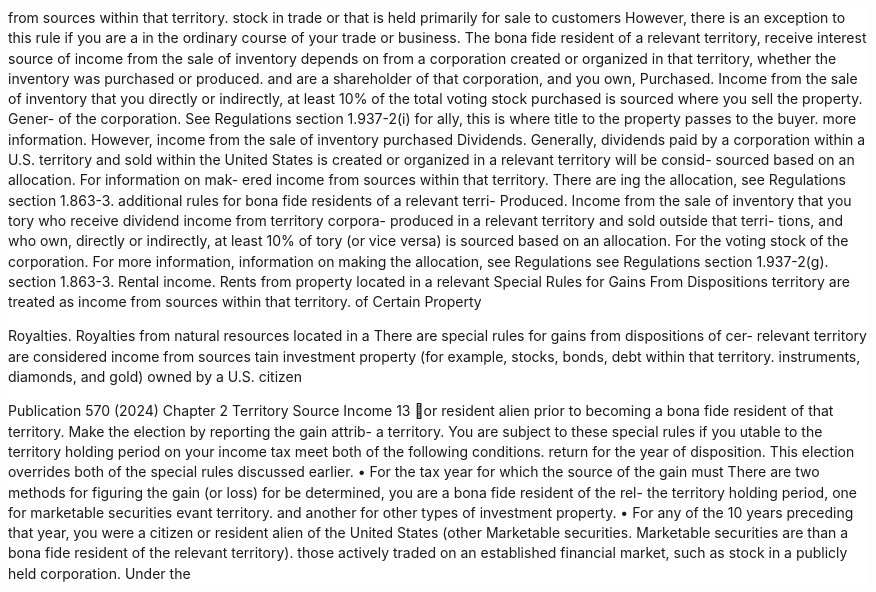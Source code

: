 from sources within that territory.                              stock in trade or that is held primarily for sale to customers
    However, there is an exception to this rule if you are a     in the ordinary course of your trade or business. The
bona fide resident of a relevant territory, receive interest     source of income from the sale of inventory depends on
from a corporation created or organized in that territory,       whether the inventory was purchased or produced.
and are a shareholder of that corporation, and you own,              Purchased. Income from the sale of inventory that you
directly or indirectly, at least 10% of the total voting stock   purchased is sourced where you sell the property. Gener-
of the corporation. See Regulations section 1.937-2(i) for       ally, this is where title to the property passes to the buyer.
more information.                                                However, income from the sale of inventory purchased
Dividends. Generally, dividends paid by a corporation            within a U.S. territory and sold within the United States is
created or organized in a relevant territory will be consid-     sourced based on an allocation. For information on mak-
ered income from sources within that territory. There are        ing the allocation, see Regulations section 1.863-3.
additional rules for bona fide residents of a relevant terri-       Produced. Income from the sale of inventory that you
tory who receive dividend income from territory corpora-         produced in a relevant territory and sold outside that terri-
tions, and who own, directly or indirectly, at least 10% of      tory (or vice versa) is sourced based on an allocation. For
the voting stock of the corporation. For more information,       information on making the allocation, see Regulations
see Regulations section 1.937-2(g).                              section 1.863-3.
Rental income. Rents from property located in a relevant
                                                                 Special Rules for Gains From Dispositions
territory are treated as income from sources within that
territory.                                                       of Certain Property

Royalties. Royalties from natural resources located in a         There are special rules for gains from dispositions of cer-
relevant territory are considered income from sources            tain investment property (for example, stocks, bonds, debt
within that territory.                                           instruments, diamonds, and gold) owned by a U.S. citizen

Publication 570 (2024)                      Chapter 2     Territory Source Income                                           13
or resident alien prior to becoming a bona fide resident of        that territory. Make the election by reporting the gain attrib-
a territory. You are subject to these special rules if you         utable to the territory holding period on your income tax
meet both of the following conditions.                             return for the year of disposition. This election overrides
                                                                   both of the special rules discussed earlier.
 • For the tax year for which the source of the gain must
                                                                      There are two methods for figuring the gain (or loss) for
     be determined, you are a bona fide resident of the rel-
                                                                   the territory holding period, one for marketable securities
     evant territory.
                                                                   and another for other types of investment property.
 • For any of the 10 years preceding that year, you were
     a citizen or resident alien of the United States (other          Marketable securities. Marketable securities are
     than a bona fide resident of the relevant territory).         those actively traded on an established financial market,
                                                                   such as stock in a publicly held corporation. Under the